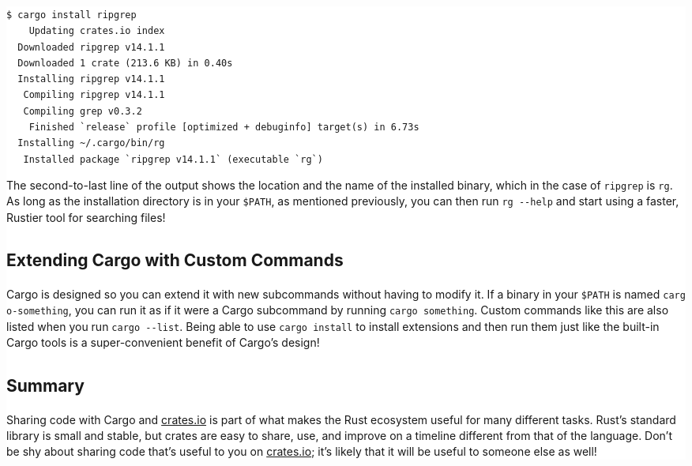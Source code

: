 ```text
$ cargo install ripgrep
    Updating crates.io index
  Downloaded ripgrep v14.1.1
  Downloaded 1 crate (213.6 KB) in 0.40s
  Installing ripgrep v14.1.1
   Compiling ripgrep v14.1.1
   Compiling grep v0.3.2
    Finished `release` profile [optimized + debuginfo] target(s) in 6.73s
  Installing ~/.cargo/bin/rg
   Installed package `ripgrep v14.1.1` (executable `rg`)
```

The second-to-last line of the output shows the location and the name of the
installed binary, which in the case of `ripgrep` is `rg`. As long as the installation directory is in your `$PATH`, as mentioned previously, you can then run `rg --help` and start using a faster, Rustier tool for searching files!

## Extending Cargo with Custom Commands

Cargo is designed so you can extend it with new subcommands without having to
modify it. If a binary in your `$PATH` is named `cargo-something`, you can run it as if it were a Cargo subcommand by running `cargo something`. Custom commands like this are also listed when you run `cargo --list`. Being able to use `cargo install` to install extensions and then run them just like the built-in Cargo tools is a
super-convenient benefit of Cargo’s design!

## Summary

Sharing code with Cargo and [crates.io](https://crates.io/) is part of what makes the Rust ecosystem useful for many different tasks.
Rust’s standard library is small and stable, but crates are easy to share, use, and
improve on a timeline different from that of the language. Don’t be shy about
sharing code that’s useful to you on [crates.io](https://crates.io/); it’s likely that it will be useful to someone else as well!

